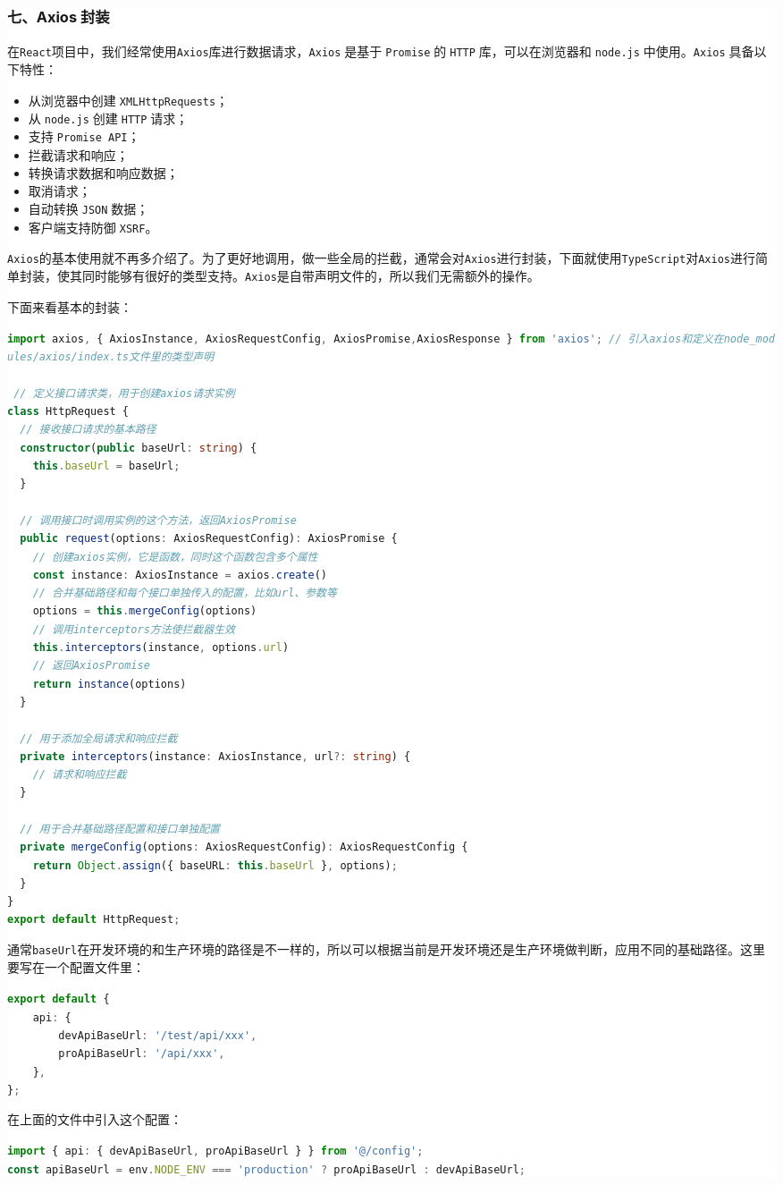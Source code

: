 ### 七、Axios 封装
在`React`项目中，我们经常使用`Axios`库进行数据请求，`Axios` 是基于 `Promise` 的 `HTTP` 库，可以在浏览器和 `node.js` 中使用。`Axios` 具备以下特性：
- 从浏览器中创建 `XMLHttpRequests`；
- 从 `node.js` 创建 `HTTP` 请求；
- 支持 `Promise API`；
- 拦截请求和响应；
- 转换请求数据和响应数据；
- 取消请求；
- 自动转换 `JSON` 数据；
- 客户端支持防御 `XSRF`。

`Axios`的基本使用就不再多介绍了。为了更好地调用，做一些全局的拦截，通常会对`Axios`进行封装，下面就使用`TypeScript`对`Axios`进行简单封装，使其同时能够有很好的类型支持。`Axios`是自带声明文件的，所以我们无需额外的操作。

下面来看基本的封装：
```ts
import axios, { AxiosInstance, AxiosRequestConfig, AxiosPromise,AxiosResponse } from 'axios'; // 引入axios和定义在node_modules/axios/index.ts文件里的类型声明
 
 // 定义接口请求类，用于创建axios请求实例
class HttpRequest {
  // 接收接口请求的基本路径
  constructor(public baseUrl: string) { 
    this.baseUrl = baseUrl;
  }
  
  // 调用接口时调用实例的这个方法，返回AxiosPromise
  public request(options: AxiosRequestConfig): AxiosPromise { 
    // 创建axios实例，它是函数，同时这个函数包含多个属性
    const instance: AxiosInstance = axios.create() 
    // 合并基础路径和每个接口单独传入的配置，比如url、参数等
    options = this.mergeConfig(options) 
    // 调用interceptors方法使拦截器生效
    this.interceptors(instance, options.url) 
    // 返回AxiosPromise
    return instance(options) 
  }
  
  // 用于添加全局请求和响应拦截
  private interceptors(instance: AxiosInstance, url?: string) { 
    // 请求和响应拦截
  }
  
  // 用于合并基础路径配置和接口单独配置
  private mergeConfig(options: AxiosRequestConfig): AxiosRequestConfig { 
    return Object.assign({ baseURL: this.baseUrl }, options);
  }
}
export default HttpRequest;
```
通常`baseUrl`在开发环境的和生产环境的路径是不一样的，所以可以根据当前是开发环境还是生产环境做判断，应用不同的基础路径。这里要写在一个配置文件里：
```ts
export default {
    api: {
        devApiBaseUrl: '/test/api/xxx',
        proApiBaseUrl: '/api/xxx',
    },
};
```
在上面的文件中引入这个配置：
```ts
import { api: { devApiBaseUrl, proApiBaseUrl } } from '@/config';
const apiBaseUrl = env.NODE_ENV === 'production' ? proApiBaseUrl : devApiBaseUrl;
```